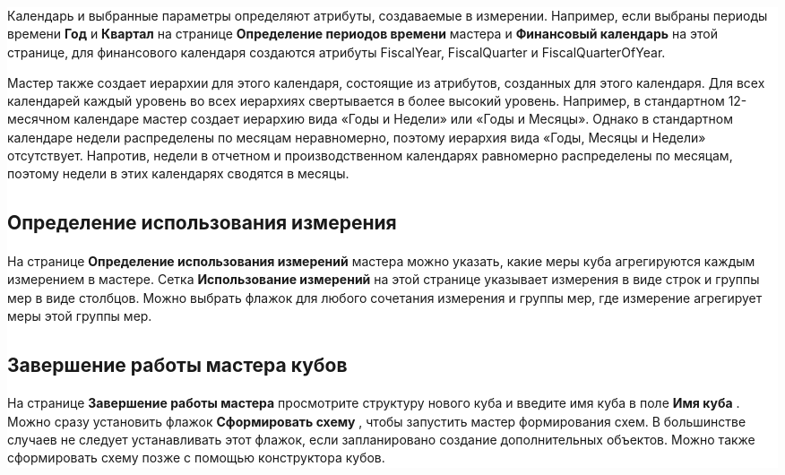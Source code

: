  Календарь и выбранные параметры определяют атрибуты, создаваемые в измерении. Например, если выбраны периоды времени **Год** и **Квартал** на странице **Определение периодов времени** мастера и **Финансовый календарь** на этой странице, для финансового календаря создаются атрибуты FiscalYear, FiscalQuarter и FiscalQuarterOfYear.  
  
 Мастер также создает иерархии для этого календаря, состоящие из атрибутов, созданных для этого календаря. Для всех календарей каждый уровень во всех иерархиях свертывается в более высокий уровень. Например, в стандартном 12-месячном календаре мастер создает иерархию вида «Годы и Недели» или «Годы и Месяцы». Однако в стандартном календаре недели распределены по месяцам неравномерно, поэтому иерархия вида «Годы, Месяцы и Недели» отсутствует. Напротив, недели в отчетном и производственном календарях равномерно распределены по месяцам, поэтому недели в этих календарях сводятся в месяцы.  
  
## <a name="defining-dimension-usage"></a>Определение использования измерения  
 На странице **Определение использования измерений** мастера можно указать, какие меры куба агрегируются каждым измерением в мастере. Сетка **Использование измерений** на этой странице указывает измерения в виде строк и группы мер в виде столбцов. Можно выбрать флажок для любого сочетания измерения и группы мер, где измерение агрегирует меры этой группы мер.  
  
## <a name="completing-the-cube-wizard"></a>Завершение работы мастера кубов  
 На странице **Завершение работы мастера** просмотрите структуру нового куба и введите имя куба в поле **Имя куба** . Можно сразу установить флажок **Сформировать схему** , чтобы запустить мастер формирования схем. В большинстве случаев не следует устанавливать этот флажок, если запланировано создание дополнительных объектов. Можно также сформировать схему позже с помощью конструктора кубов.  
  
  
